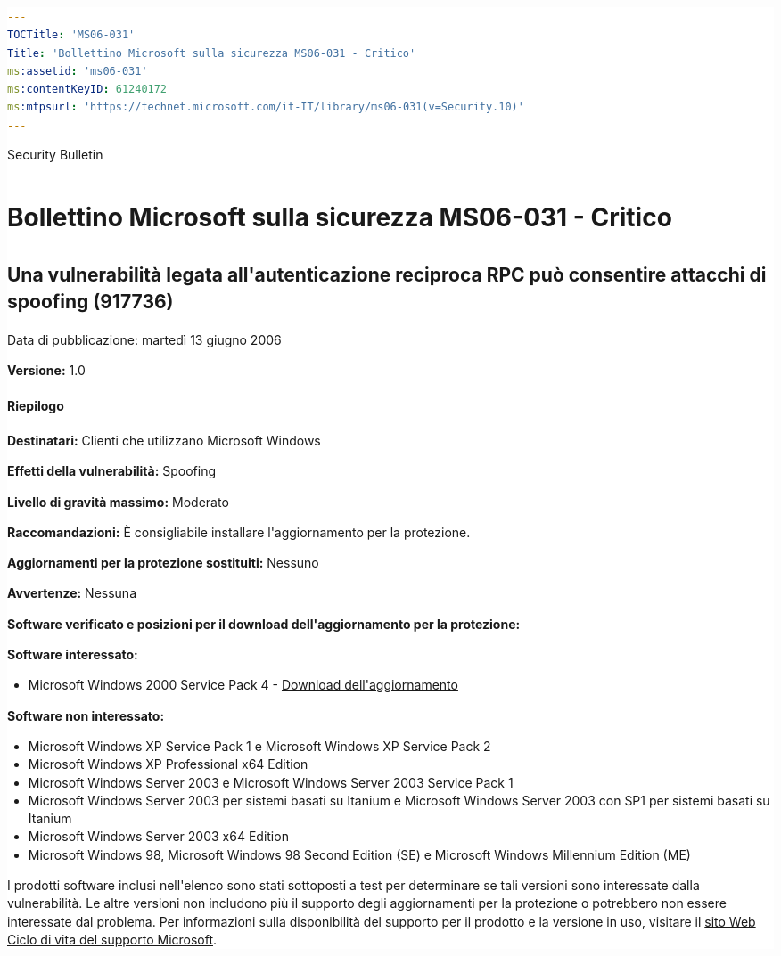 ```yaml
---
TOCTitle: 'MS06-031'
Title: 'Bollettino Microsoft sulla sicurezza MS06-031 - Critico'
ms:assetid: 'ms06-031'
ms:contentKeyID: 61240172
ms:mtpsurl: 'https://technet.microsoft.com/it-IT/library/ms06-031(v=Security.10)'
---
```


Security Bulletin

Bollettino Microsoft sulla sicurezza MS06-031 - Critico
=======================================================

Una vulnerabilità legata all'autenticazione reciproca RPC può consentire attacchi di spoofing (917736)
------------------------------------------------------------------------------------------------------

Data di pubblicazione: martedì 13 giugno 2006

**Versione:** 1.0

#### Riepilogo

**Destinatari:** Clienti che utilizzano Microsoft Windows

**Effetti della vulnerabilità:** Spoofing

**Livello di gravità massimo:** Moderato

**Raccomandazioni:** È consigliabile installare l'aggiornamento per la protezione.

**Aggiornamenti per la protezione sostituiti:** Nessuno

**Avvertenze:** Nessuna

**Software verificato e posizioni per il download dell'aggiornamento per la protezione:**

**Software interessato:**

-   Microsoft Windows 2000 Service Pack 4 - [Download dell'aggiornamento](http://www.microsoft.com/downloads/details.aspx?familyid=5089d956-7d8d-4241-9ca2-107ce4f8c093)

**Software non interessato:**

-   Microsoft Windows XP Service Pack 1 e Microsoft Windows XP Service Pack 2
-   Microsoft Windows XP Professional x64 Edition
-   Microsoft Windows Server 2003 e Microsoft Windows Server 2003 Service Pack 1
-   Microsoft Windows Server 2003 per sistemi basati su Itanium e Microsoft Windows Server 2003 con SP1 per sistemi basati su Itanium
-   Microsoft Windows Server 2003 x64 Edition
-   Microsoft Windows 98, Microsoft Windows 98 Second Edition (SE) e Microsoft Windows Millennium Edition (ME)

I prodotti software inclusi nell'elenco sono stati sottoposti a test per determinare se tali versioni sono interessate dalla vulnerabilità. Le altre versioni non includono più il supporto degli aggiornamenti per la protezione o potrebbero non essere interessate dal problema. Per informazioni sulla disponibilità del supporto per il prodotto e la versione in uso, visitare il [sito Web Ciclo di vita del supporto Microsoft](http://go.microsoft.com/fwlink/?linkid=21742).

